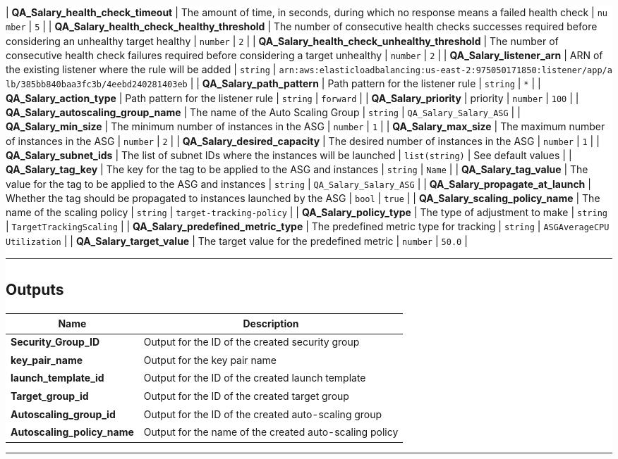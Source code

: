 | **QA_Salary_health_check_timeout**     | The amount of time, in seconds, during which no response means a failed health check | `number` | `5`                          |
| **QA_Salary_health_check_healthy_threshold** | The number of consecutive health checks successes required before considering an unhealthy target healthy | `number` | `2`   |
| **QA_Salary_health_check_unhealthy_threshold** | The number of consecutive health check failures required before considering a target unhealthy | `number` | `2` |
| **QA_Salary_listener_arn**             | ARN of the existing listener where the rule will be added | `string`  | `arn:aws:elasticloadbalancing:us-east-2:975050171850:listener/app/alb/385bb840baa3fc3b/4eebd240281403eb` |
| **QA_Salary_path_pattern**             | Path pattern for the listener rule                       | `string`  | `*`                            |
| **QA_Salary_action_type**              | Path pattern for the listener rule                        | `string` | `forward`                     |
| **QA_Salary_priority**                 | priority                                                  | `number` | `100`                         |
| **QA_Salary_autoscaling_group_name**   | The name of the Auto Scaling Group                        | `string` | `QA_Salary_Salary_ASG`            |
| **QA_Salary_min_size**                 | The minimum number of instances in the ASG               | `number` | `1`                           |
| **QA_Salary_max_size**                 | The maximum number of instances in the ASG               | `number` | `2`                           |
| **QA_Salary_desired_capacity**         | The desired number of instances in the ASG               | `number` | `1`                           |
| **QA_Salary_subnet_ids**               | The list of subnet IDs where the instances will be launched | `list(string)` | See default values |
| **QA_Salary_tag_key**                  | The key for the tag to be applied to the ASG and instances | `string` | `Name`                        |
| **QA_Salary_tag_value**                | The value for the tag to be applied to the ASG and instances | `string` | `QA_Salary_Salary_ASG`            |
| **QA_Salary_propagate_at_launch**      | Whether the tag should be propagated to instances launched by the ASG | `bool` | `true`                     |
| **QA_Salary_scaling_policy_name**      | The name of the scaling policy                           | `string` | `target-tracking-policy`      |
| **QA_Salary_policy_type**              | The type of adjustment to make                           | `string` | `TargetTrackingScaling`       |
| **QA_Salary_predefined_metric_type**   | The predefined metric type for tracking                  | `string` | `ASGAverageCPUUtilization`    |
| **QA_Salary_target_value**             | The target value for the predefined metric               | `number` | `50.0`                        |

***

## Outputs 

| Name                 | Description                                       |
|----------------------|---------------------------------------------------|
| **Security_Group_ID**   | Output for the ID of the created security group   |
| **key_pair_name**       | Output for the key pair name                      |
| **launch_template_id**  | Output for the ID of the created launch template  |
| **Target_group_id**     | Output for the ID of the created target group     |
| **Autoscaling_group_id**| Output for the ID of the created auto-scaling group |
| **Autoscaling_policy_name** | Output for the name of the created auto-scaling policy |

***
